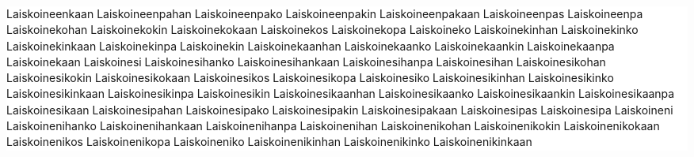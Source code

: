 Laiskoineenkaan
Laiskoineenpahan
Laiskoineenpako
Laiskoineenpakin
Laiskoineenpakaan
Laiskoineenpas
Laiskoineenpa
Laiskoinekohan
Laiskoinekokin
Laiskoinekokaan
Laiskoinekos
Laiskoinekopa
Laiskoineko
Laiskoinekinhan
Laiskoinekinko
Laiskoinekinkaan
Laiskoinekinpa
Laiskoinekin
Laiskoinekaanhan
Laiskoinekaanko
Laiskoinekaankin
Laiskoinekaanpa
Laiskoinekaan
Laiskoinesi
Laiskoinesihanko
Laiskoinesihankaan
Laiskoinesihanpa
Laiskoinesihan
Laiskoinesikohan
Laiskoinesikokin
Laiskoinesikokaan
Laiskoinesikos
Laiskoinesikopa
Laiskoinesiko
Laiskoinesikinhan
Laiskoinesikinko
Laiskoinesikinkaan
Laiskoinesikinpa
Laiskoinesikin
Laiskoinesikaanhan
Laiskoinesikaanko
Laiskoinesikaankin
Laiskoinesikaanpa
Laiskoinesikaan
Laiskoinesipahan
Laiskoinesipako
Laiskoinesipakin
Laiskoinesipakaan
Laiskoinesipas
Laiskoinesipa
Laiskoineni
Laiskoinenihanko
Laiskoinenihankaan
Laiskoinenihanpa
Laiskoinenihan
Laiskoinenikohan
Laiskoinenikokin
Laiskoinenikokaan
Laiskoinenikos
Laiskoinenikopa
Laiskoineniko
Laiskoinenikinhan
Laiskoinenikinko
Laiskoinenikinkaan
